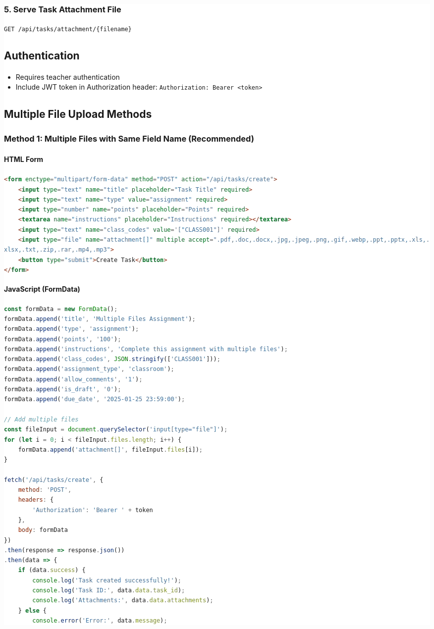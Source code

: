 ### 5. Serve Task Attachment File
```
GET /api/tasks/attachment/{filename}
```

## Authentication
- Requires teacher authentication
- Include JWT token in Authorization header: `Authorization: Bearer <token>`

## Multiple File Upload Methods

### Method 1: Multiple Files with Same Field Name (Recommended)

#### HTML Form
```html
<form enctype="multipart/form-data" method="POST" action="/api/tasks/create">
    <input type="text" name="title" placeholder="Task Title" required>
    <input type="text" name="type" value="assignment" required>
    <input type="number" name="points" placeholder="Points" required>
    <textarea name="instructions" placeholder="Instructions" required></textarea>
    <input type="text" name="class_codes" value='["CLASS001"]' required>
    <input type="file" name="attachment[]" multiple accept=".pdf,.doc,.docx,.jpg,.jpeg,.png,.gif,.webp,.ppt,.pptx,.xls,.xlsx,.txt,.zip,.rar,.mp4,.mp3">
    <button type="submit">Create Task</button>
</form>
```

#### JavaScript (FormData)
```javascript
const formData = new FormData();
formData.append('title', 'Multiple Files Assignment');
formData.append('type', 'assignment');
formData.append('points', '100');
formData.append('instructions', 'Complete this assignment with multiple files');
formData.append('class_codes', JSON.stringify(['CLASS001']));
formData.append('assignment_type', 'classroom');
formData.append('allow_comments', '1');
formData.append('is_draft', '0');
formData.append('due_date', '2025-01-25 23:59:00');

// Add multiple files
const fileInput = document.querySelector('input[type="file"]');
for (let i = 0; i < fileInput.files.length; i++) {
    formData.append('attachment[]', fileInput.files[i]);
}

fetch('/api/tasks/create', {
    method: 'POST',
    headers: {
        'Authorization': 'Bearer ' + token
    },
    body: formData
})
.then(response => response.json())
.then(data => {
    if (data.success) {
        console.log('Task created successfully!');
        console.log('Task ID:', data.data.task_id);
        console.log('Attachments:', data.data.attachments);
    } else {
        console.error('Error:', data.message);
```